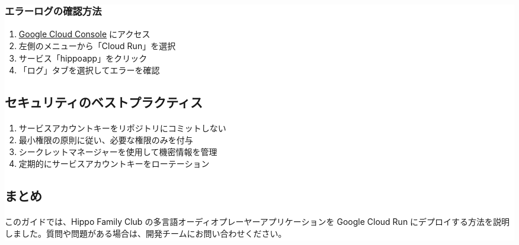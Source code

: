 ### エラーログの確認方法
1. [Google Cloud Console](https://console.cloud.google.com) にアクセス
2. 左側のメニューから「Cloud Run」を選択
3. サービス「hippoapp」をクリック
4. 「ログ」タブを選択してエラーを確認

## セキュリティのベストプラクティス

1. サービスアカウントキーをリポジトリにコミットしない
2. 最小権限の原則に従い、必要な権限のみを付与
3. シークレットマネージャーを使用して機密情報を管理
4. 定期的にサービスアカウントキーをローテーション

## まとめ

このガイドでは、Hippo Family Club の多言語オーディオプレーヤーアプリケーションを Google Cloud Run にデプロイする方法を説明しました。質問や問題がある場合は、開発チームにお問い合わせください。
